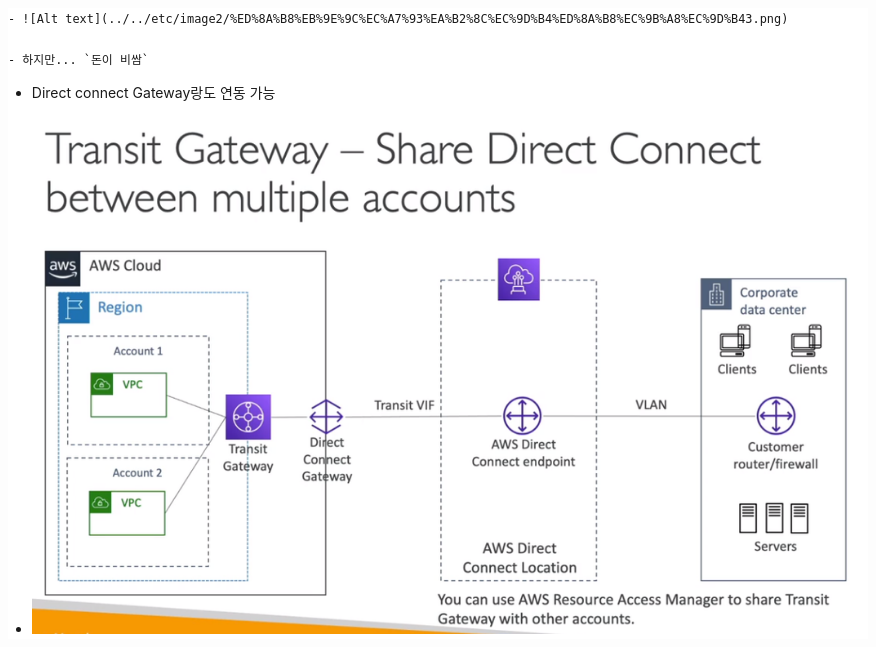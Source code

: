     - ![Alt text](../../etc/image2/%ED%8A%B8%EB%9E%9C%EC%A7%93%EA%B2%8C%EC%9D%B4%ED%8A%B8%EC%9B%A8%EC%9D%B43.png)

    - 하지만... `돈이 비쌈`
  - Direct connect Gateway랑도 연동 가능

  - ![Alt text](../../etc/image2/%ED%8A%B8%EB%9E%9C%EC%A7%93%EA%B2%8C%EC%9D%B4%ED%8A%B8%EC%9B%A8%EC%9D%B44.png)
